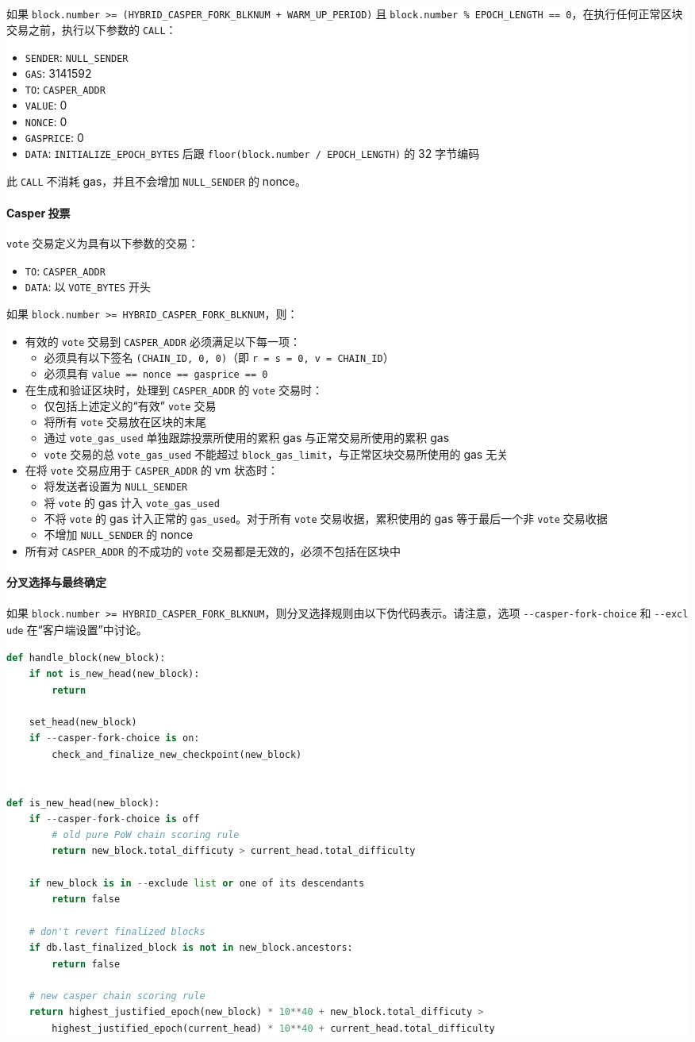 如果 `block.number >= (HYBRID_CASPER_FORK_BLKNUM + WARM_UP_PERIOD)` 且 `block.number % EPOCH_LENGTH == 0`，在执行任何正常区块交易之前，执行以下参数的 `CALL`：

* `SENDER`: `NULL_SENDER`
* `GAS`: 3141592
* `TO`: `CASPER_ADDR`
* `VALUE`: 0
* `NONCE`: 0
* `GASPRICE`: 0
* `DATA`: `INITIALIZE_EPOCH_BYTES` 后跟 `floor(block.number / EPOCH_LENGTH)` 的 32 字节编码

此 `CALL` 不消耗 gas，并且不会增加 `NULL_SENDER` 的 nonce。

#### Casper 投票

`vote` 交易定义为具有以下参数的交易：

* `TO`: `CASPER_ADDR`
* `DATA`: 以 `VOTE_BYTES` 开头

如果 `block.number >= HYBRID_CASPER_FORK_BLKNUM`，则：

* 有效的 `vote` 交易到 `CASPER_ADDR` 必须满足以下每一项：
  * 必须具有以下签名 `(CHAIN_ID, 0, 0)`（即 `r = s = 0, v = CHAIN_ID`）
  * 必须具有 `value == nonce == gasprice == 0`
* 在生成和验证区块时，处理到 `CASPER_ADDR` 的 `vote` 交易时：
  * 仅包括上述定义的“有效” `vote` 交易
  * 将所有 `vote` 交易放在区块的末尾
  * 通过 `vote_gas_used` 单独跟踪投票所使用的累积 gas 与正常交易所使用的累积 gas
  * `vote` 交易的总 `vote_gas_used` 不能超过 `block_gas_limit`，与正常区块交易所使用的 gas 无关
* 在将 `vote` 交易应用于 `CASPER_ADDR` 的 vm 状态时：
  * 将发送者设置为 `NULL_SENDER`
  * 将 `vote` 的 gas 计入 `vote_gas_used`
  * 不将 `vote` 的 gas 计入正常的 `gas_used`。对于所有 `vote` 交易收据，累积使用的 gas 等于最后一个非 `vote` 交易收据
  * 不增加 `NULL_SENDER` 的 nonce
* 所有对 `CASPER_ADDR` 的不成功的 `vote` 交易都是无效的，必须不包括在区块中
#### 分叉选择与最终确定

如果 `block.number >= HYBRID_CASPER_FORK_BLKNUM`，则分叉选择规则由以下伪代码表示。请注意，选项 `--casper-fork-choice` 和 `--exclude` 在“客户端设置”中讨论。

```python
def handle_block(new_block):
    if not is_new_head(new_block):
        return

    set_head(new_block)
    if --casper-fork-choice is on:
        check_and_finalize_new_checkpoint(new_block)


def is_new_head(new_block):
    if --casper-fork-choice is off
        # old pure PoW chain scoring rule
        return new_block.total_difficuty > current_head.total_difficulty

    if new_block is in --exclude list or one of its descendants
        return false

    # don't revert finalized blocks
    if db.last_finalized_block is not in new_block.ancestors:
        return false

    # new casper chain scoring rule
    return highest_justified_epoch(new_block) * 10**40 + new_block.total_difficuty >
        highest_justified_epoch(current_head) * 10**40 + current_head.total_difficulty

```